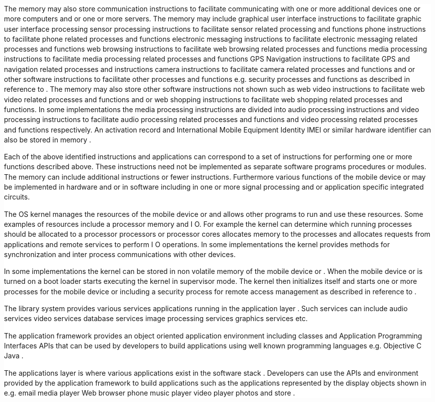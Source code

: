 The memory may also store communication instructions to facilitate communicating with one or more additional devices one or more computers and or one or more servers. The memory may include graphical user interface instructions to facilitate graphic user interface processing sensor processing instructions to facilitate sensor related processing and functions phone instructions to facilitate phone related processes and functions electronic messaging instructions to facilitate electronic messaging related processes and functions web browsing instructions to facilitate web browsing related processes and functions media processing instructions to facilitate media processing related processes and functions GPS Navigation instructions to facilitate GPS and navigation related processes and instructions camera instructions to facilitate camera related processes and functions and or other software instructions to facilitate other processes and functions e.g. security processes and functions as described in reference to . The memory may also store other software instructions not shown such as web video instructions to facilitate web video related processes and functions and or web shopping instructions to facilitate web shopping related processes and functions. In some implementations the media processing instructions are divided into audio processing instructions and video processing instructions to facilitate audio processing related processes and functions and video processing related processes and functions respectively. An activation record and International Mobile Equipment Identity IMEI or similar hardware identifier can also be stored in memory .

Each of the above identified instructions and applications can correspond to a set of instructions for performing one or more functions described above. These instructions need not be implemented as separate software programs procedures or modules. The memory can include additional instructions or fewer instructions. Furthermore various functions of the mobile device or may be implemented in hardware and or in software including in one or more signal processing and or application specific integrated circuits.

The OS kernel manages the resources of the mobile device or and allows other programs to run and use these resources. Some examples of resources include a processor memory and I O. For example the kernel can determine which running processes should be allocated to a processor processors or processor cores allocates memory to the processes and allocates requests from applications and remote services to perform I O operations. In some implementations the kernel provides methods for synchronization and inter process communications with other devices.

In some implementations the kernel can be stored in non volatile memory of the mobile device or . When the mobile device or is turned on a boot loader starts executing the kernel in supervisor mode. The kernel then initializes itself and starts one or more processes for the mobile device or including a security process for remote access management as described in reference to .

The library system provides various services applications running in the application layer . Such services can include audio services video services database services image processing services graphics services etc.

The application framework provides an object oriented application environment including classes and Application Programming Interfaces APIs that can be used by developers to build applications using well known programming languages e.g. Objective C Java .

The applications layer is where various applications exist in the software stack . Developers can use the APIs and environment provided by the application framework to build applications such as the applications represented by the display objects shown in e.g. email media player Web browser phone music player video player photos and store .
